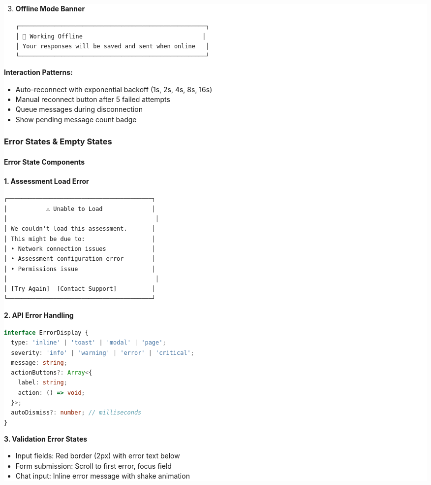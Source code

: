 3. **Offline Mode Banner**
   ```
   ┌─────────────────────────────────────────────────────┐
   │ 🔌 Working Offline                                  │
   │ Your responses will be saved and sent when online   │
   └─────────────────────────────────────────────────────┘
   ```

**Interaction Patterns:**

- Auto-reconnect with exponential backoff (1s, 2s, 4s, 8s, 16s)
- Manual reconnect button after 5 failed attempts
- Queue messages during disconnection
- Show pending message count badge

### Error States & Empty States

#### Error State Components

**1. Assessment Load Error**

```
┌─────────────────────────────────────────┐
│           ⚠️ Unable to Load              │
│                                          │
│ We couldn't load this assessment.       │
│ This might be due to:                   │
│ • Network connection issues             │
│ • Assessment configuration error        │
│ • Permissions issue                     │
│                                          │
│ [Try Again]  [Contact Support]          │
└─────────────────────────────────────────┘
```

**2. API Error Handling**

```typescript
interface ErrorDisplay {
  type: 'inline' | 'toast' | 'modal' | 'page';
  severity: 'info' | 'warning' | 'error' | 'critical';
  message: string;
  actionButtons?: Array<{
    label: string;
    action: () => void;
  }>;
  autoDismiss?: number; // milliseconds
}
```

**3. Validation Error States**

- Input fields: Red border (2px) with error text below
- Form submission: Scroll to first error, focus field
- Chat input: Inline error message with shake animation
